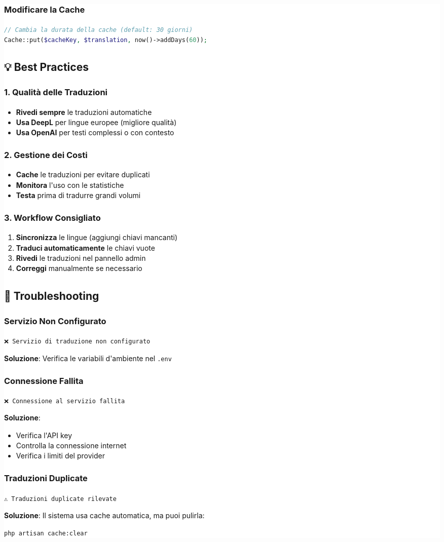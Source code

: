 ### Modificare la Cache
```php
// Cambia la durata della cache (default: 30 giorni)
Cache::put($cacheKey, $translation, now()->addDays(60));
```

## 💡 Best Practices

### 1. Qualità delle Traduzioni
- **Rivedi sempre** le traduzioni automatiche
- **Usa DeepL** per lingue europee (migliore qualità)
- **Usa OpenAI** per testi complessi o con contesto

### 2. Gestione dei Costi
- **Cache** le traduzioni per evitare duplicati
- **Monitora** l'uso con le statistiche
- **Testa** prima di tradurre grandi volumi

### 3. Workflow Consigliato
1. **Sincronizza** le lingue (aggiungi chiavi mancanti)
2. **Traduci automaticamente** le chiavi vuote
3. **Rivedi** le traduzioni nel pannello admin
4. **Correggi** manualmente se necessario

## 🚨 Troubleshooting

### Servizio Non Configurato
```
❌ Servizio di traduzione non configurato
```
**Soluzione**: Verifica le variabili d'ambiente nel `.env`

### Connessione Fallita
```
❌ Connessione al servizio fallita
```
**Soluzione**: 
- Verifica l'API key
- Controlla la connessione internet
- Verifica i limiti del provider

### Traduzioni Duplicate
```
⚠️ Traduzioni duplicate rilevate
```
**Soluzione**: Il sistema usa cache automatica, ma puoi pulirla:
```bash
php artisan cache:clear
```

